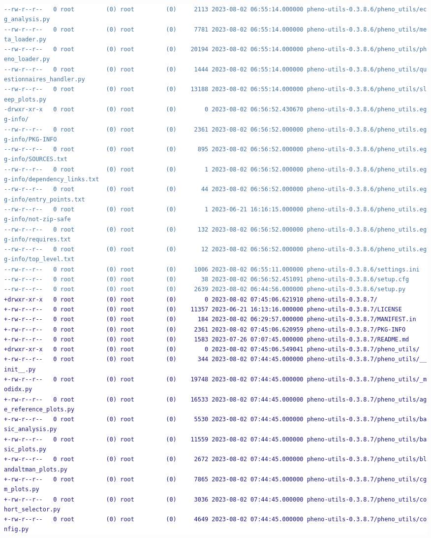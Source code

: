 ```diff
--rw-r--r--   0 root         (0) root         (0)     2113 2023-08-02 06:55:14.000000 pheno-utils-0.3.8.6/pheno_utils/ecg_analysis.py
--rw-r--r--   0 root         (0) root         (0)     7781 2023-08-02 06:55:14.000000 pheno-utils-0.3.8.6/pheno_utils/meta_loader.py
--rw-r--r--   0 root         (0) root         (0)    20194 2023-08-02 06:55:14.000000 pheno-utils-0.3.8.6/pheno_utils/pheno_loader.py
--rw-r--r--   0 root         (0) root         (0)     1444 2023-08-02 06:55:14.000000 pheno-utils-0.3.8.6/pheno_utils/questionnaires_handler.py
--rw-r--r--   0 root         (0) root         (0)    13188 2023-08-02 06:55:14.000000 pheno-utils-0.3.8.6/pheno_utils/sleep_plots.py
-drwxr-xr-x   0 root         (0) root         (0)        0 2023-08-02 06:56:52.430670 pheno-utils-0.3.8.6/pheno_utils.egg-info/
--rw-r--r--   0 root         (0) root         (0)     2361 2023-08-02 06:56:52.000000 pheno-utils-0.3.8.6/pheno_utils.egg-info/PKG-INFO
--rw-r--r--   0 root         (0) root         (0)      895 2023-08-02 06:56:52.000000 pheno-utils-0.3.8.6/pheno_utils.egg-info/SOURCES.txt
--rw-r--r--   0 root         (0) root         (0)        1 2023-08-02 06:56:52.000000 pheno-utils-0.3.8.6/pheno_utils.egg-info/dependency_links.txt
--rw-r--r--   0 root         (0) root         (0)       44 2023-08-02 06:56:52.000000 pheno-utils-0.3.8.6/pheno_utils.egg-info/entry_points.txt
--rw-r--r--   0 root         (0) root         (0)        1 2023-06-21 16:16:15.000000 pheno-utils-0.3.8.6/pheno_utils.egg-info/not-zip-safe
--rw-r--r--   0 root         (0) root         (0)      132 2023-08-02 06:56:52.000000 pheno-utils-0.3.8.6/pheno_utils.egg-info/requires.txt
--rw-r--r--   0 root         (0) root         (0)       12 2023-08-02 06:56:52.000000 pheno-utils-0.3.8.6/pheno_utils.egg-info/top_level.txt
--rw-r--r--   0 root         (0) root         (0)     1006 2023-08-02 06:55:11.000000 pheno-utils-0.3.8.6/settings.ini
--rw-r--r--   0 root         (0) root         (0)       38 2023-08-02 06:56:52.451091 pheno-utils-0.3.8.6/setup.cfg
--rw-r--r--   0 root         (0) root         (0)     2639 2023-08-02 06:44:56.000000 pheno-utils-0.3.8.6/setup.py
+drwxr-xr-x   0 root         (0) root         (0)        0 2023-08-02 07:45:06.621910 pheno-utils-0.3.8.7/
+-rw-r--r--   0 root         (0) root         (0)    11357 2023-06-21 16:13:16.000000 pheno-utils-0.3.8.7/LICENSE
+-rw-r--r--   0 root         (0) root         (0)      184 2023-08-02 06:29:57.000000 pheno-utils-0.3.8.7/MANIFEST.in
+-rw-r--r--   0 root         (0) root         (0)     2361 2023-08-02 07:45:06.620959 pheno-utils-0.3.8.7/PKG-INFO
+-rw-r--r--   0 root         (0) root         (0)     1583 2023-07-26 07:07:45.000000 pheno-utils-0.3.8.7/README.md
+drwxr-xr-x   0 root         (0) root         (0)        0 2023-08-02 07:45:06.549041 pheno-utils-0.3.8.7/pheno_utils/
+-rw-r--r--   0 root         (0) root         (0)      344 2023-08-02 07:44:45.000000 pheno-utils-0.3.8.7/pheno_utils/__init__.py
+-rw-r--r--   0 root         (0) root         (0)    19748 2023-08-02 07:44:45.000000 pheno-utils-0.3.8.7/pheno_utils/_modidx.py
+-rw-r--r--   0 root         (0) root         (0)    16533 2023-08-02 07:44:45.000000 pheno-utils-0.3.8.7/pheno_utils/age_reference_plots.py
+-rw-r--r--   0 root         (0) root         (0)     5530 2023-08-02 07:44:45.000000 pheno-utils-0.3.8.7/pheno_utils/basic_analysis.py
+-rw-r--r--   0 root         (0) root         (0)    11559 2023-08-02 07:44:45.000000 pheno-utils-0.3.8.7/pheno_utils/basic_plots.py
+-rw-r--r--   0 root         (0) root         (0)     2672 2023-08-02 07:44:45.000000 pheno-utils-0.3.8.7/pheno_utils/blandaltman_plots.py
+-rw-r--r--   0 root         (0) root         (0)     7865 2023-08-02 07:44:45.000000 pheno-utils-0.3.8.7/pheno_utils/cgm_plots.py
+-rw-r--r--   0 root         (0) root         (0)     3036 2023-08-02 07:44:45.000000 pheno-utils-0.3.8.7/pheno_utils/cohort_selector.py
+-rw-r--r--   0 root         (0) root         (0)     4649 2023-08-02 07:44:45.000000 pheno-utils-0.3.8.7/pheno_utils/config.py
```